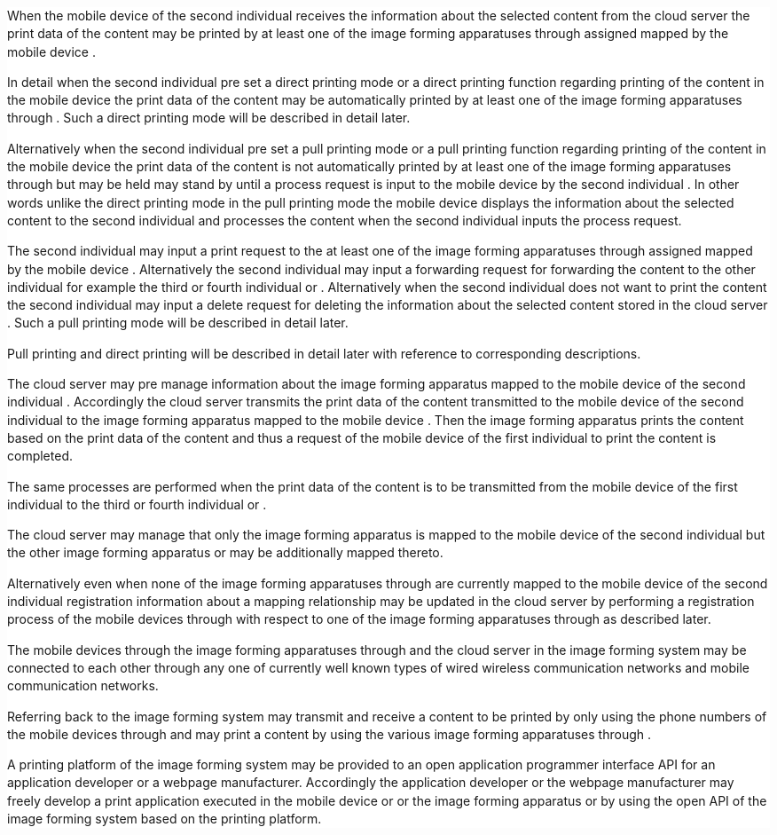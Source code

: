 When the mobile device of the second individual receives the information about the selected content from the cloud server the print data of the content may be printed by at least one of the image forming apparatuses through assigned mapped by the mobile device .

In detail when the second individual pre set a direct printing mode or a direct printing function regarding printing of the content in the mobile device the print data of the content may be automatically printed by at least one of the image forming apparatuses through . Such a direct printing mode will be described in detail later.

Alternatively when the second individual pre set a pull printing mode or a pull printing function regarding printing of the content in the mobile device the print data of the content is not automatically printed by at least one of the image forming apparatuses through but may be held may stand by until a process request is input to the mobile device by the second individual . In other words unlike the direct printing mode in the pull printing mode the mobile device displays the information about the selected content to the second individual and processes the content when the second individual inputs the process request.

The second individual may input a print request to the at least one of the image forming apparatuses through assigned mapped by the mobile device . Alternatively the second individual may input a forwarding request for forwarding the content to the other individual for example the third or fourth individual or . Alternatively when the second individual does not want to print the content the second individual may input a delete request for deleting the information about the selected content stored in the cloud server . Such a pull printing mode will be described in detail later.

Pull printing and direct printing will be described in detail later with reference to corresponding descriptions.

The cloud server may pre manage information about the image forming apparatus mapped to the mobile device of the second individual . Accordingly the cloud server transmits the print data of the content transmitted to the mobile device of the second individual to the image forming apparatus mapped to the mobile device . Then the image forming apparatus prints the content based on the print data of the content and thus a request of the mobile device of the first individual to print the content is completed.

The same processes are performed when the print data of the content is to be transmitted from the mobile device of the first individual to the third or fourth individual or .

The cloud server may manage that only the image forming apparatus is mapped to the mobile device of the second individual but the other image forming apparatus or may be additionally mapped thereto.

Alternatively even when none of the image forming apparatuses through are currently mapped to the mobile device of the second individual registration information about a mapping relationship may be updated in the cloud server by performing a registration process of the mobile devices through with respect to one of the image forming apparatuses through as described later.

The mobile devices through the image forming apparatuses through and the cloud server in the image forming system may be connected to each other through any one of currently well known types of wired wireless communication networks and mobile communication networks.

Referring back to the image forming system may transmit and receive a content to be printed by only using the phone numbers of the mobile devices through and may print a content by using the various image forming apparatuses through .

A printing platform of the image forming system may be provided to an open application programmer interface API for an application developer or a webpage manufacturer. Accordingly the application developer or the webpage manufacturer may freely develop a print application executed in the mobile device or or the image forming apparatus or by using the open API of the image forming system based on the printing platform.
